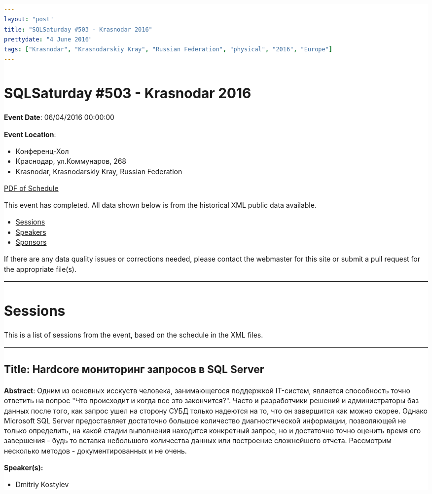```yaml
---
layout: "post" 
title: "SQLSaturday #503 - Krasnodar 2016" 
prettydate: "4 June 2016" 
tags: ["Krasnodar", "Krasnodarskiy Kray", "Russian Federation", "physical", "2016", "Europe"]
---
```

# SQLSaturday #503 - Krasnodar 2016
 
**Event Date**: 06/04/2016 00:00:00
 
**Event Location**:
- Конференц-Хол
- Краснодар, ул.Коммунаров, 268
- Krasnodar, Krasnodarskiy Kray, Russian Federation
 
<a href="/assets/pdf/0503.pdf">PDF of Schedule</a>
 
This event has completed. All data shown below is from the historical XML public data available.
<ul>
   <li><a href="#sessions">Sessions</a></li>
   <li><a href="#speakers">Speakers</a></li>
   <li><a href="#sponsors">Sponsors</a></li>
</ul>
 
 
If there are any data quality issues or corrections needed, please contact the webmaster for this site or submit a pull request for the appropriate file(s). 
 
----------------------------------------------------------------------------------- 
 
# <a name="sessions"></a>Sessions
This is a list of sessions from the event, based on the schedule in the XML files.
 
----------------------------------------------------------------------------------- 
 
## Title: Hardcore мониторинг запросов в SQL Server
 
**Abstract**:
Одним из основных исскуств человека, занимающегося поддержкой IT-систем, является способность точно ответить на вопрос "Что происходит и когда все это закончится?". Часто и разработчики решений и администраторы баз данных после того, как запрос ушел на сторону СУБД только надеются на то, что он завершится как можно скорее. Однако Microsoft SQL Server предоставляет достаточно большое количество диагностической информации, позволяющей не только определить, на какой стадии выполнения находится конкретный запрос, но и достаточно точно оценить время его завершения - будь то вставка небольшого количества данных или построение сложнейшего отчета. Рассмотрим несколько методов - документированных и не очень.
 
**Speaker(s):**
- Dmitriy Kostylev
 